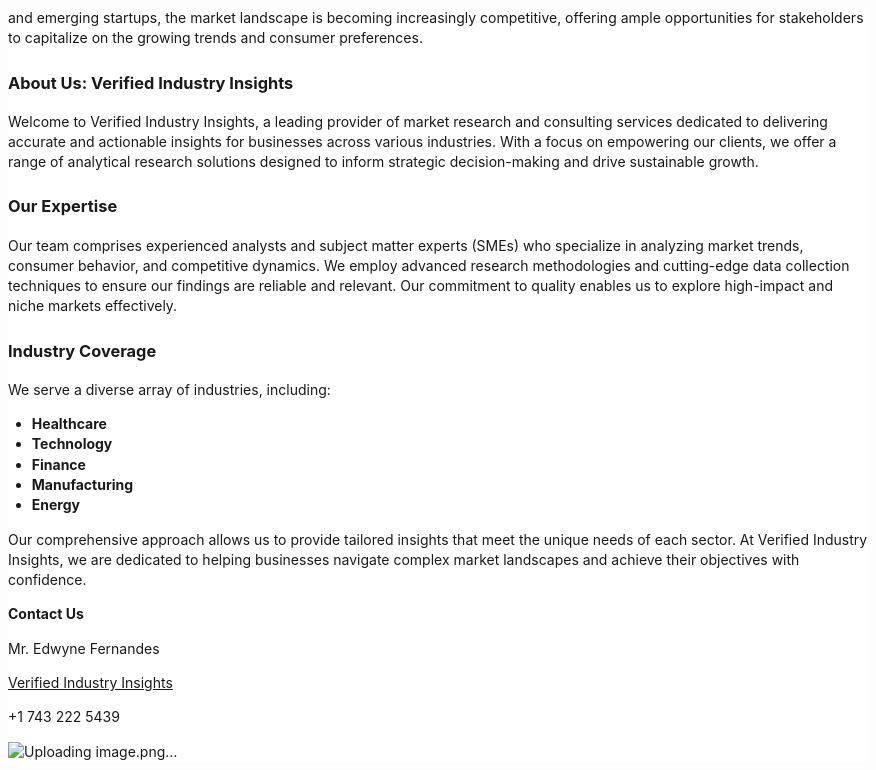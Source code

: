 and emerging startups, the market landscape is becoming increasingly competitive, offering ample opportunities for stakeholders to capitalize on the growing trends and consumer preferences.</p><h3>About Us: Verified Industry Insights</h3><p>Welcome to Verified Industry Insights, a leading provider of market research and consulting services dedicated to delivering accurate and actionable insights for businesses across various industries. With a focus on empowering our clients, we offer a range of analytical research solutions designed to inform strategic decision-making and drive sustainable growth.</p><h3>Our Expertise</h3><p>Our team comprises experienced analysts and subject matter experts (SMEs) who specialize in analyzing market trends, consumer behavior, and competitive dynamics. We employ advanced research methodologies and cutting-edge data collection techniques to ensure our findings are reliable and relevant. Our commitment to quality enables us to explore high-impact and niche markets effectively.</p><h3>Industry Coverage</h3><p>We serve a diverse array of industries, including:</p><ul><li><strong>Healthcare</strong></li><li><strong>Technology</strong></li><li><strong>Finance</strong></li><li><strong>Manufacturing</strong></li><li><strong>Energy</strong></li></ul><p>Our comprehensive approach allows us to provide tailored insights that meet the unique needs of each sector. At Verified Industry Insights, we are dedicated to helping businesses navigate complex market landscapes and achieve their objectives with confidence.</p><p><strong>Contact Us</strong></p><p>Mr. Edwyne Fernandes</p><p><a href="https://www.verifiedindustryinsights.com/">Verified Industry Insights</a></p><p>+1 743 222 5439</p>
![Uploading image.png…]()
